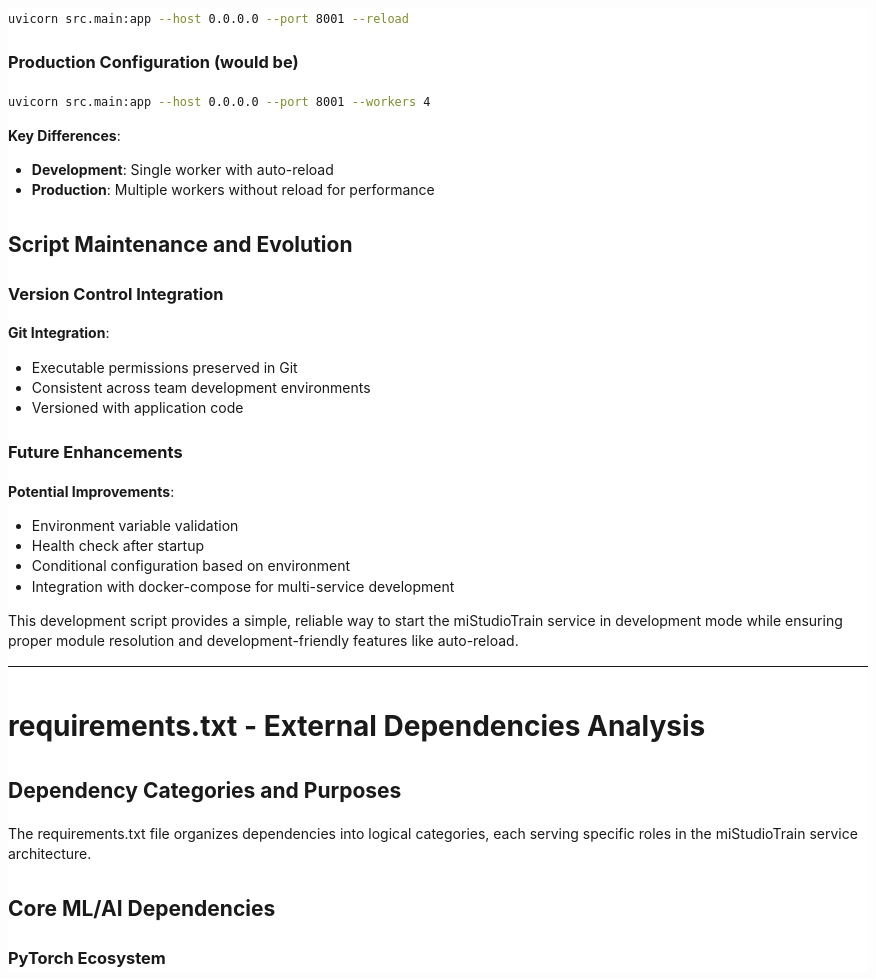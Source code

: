 ```bash
uvicorn src.main:app --host 0.0.0.0 --port 8001 --reload
```

### Production Configuration (would be)

```bash
uvicorn src.main:app --host 0.0.0.0 --port 8001 --workers 4
```

**Key Differences**:

* **Development**: Single worker with auto-reload
* **Production**: Multiple workers without reload for performance

## Script Maintenance and Evolution

### Version Control Integration

**Git Integration**:

* Executable permissions preserved in Git
* Consistent across team development environments
* Versioned with application code

### Future Enhancements

**Potential Improvements**:

* Environment variable validation
* Health check after startup
* Conditional configuration based on environment
* Integration with docker-compose for multi-service development

This development script provides a simple, reliable way to start the miStudioTrain service in development mode while ensuring proper module resolution and development-friendly features like auto-reload.



---

# requirements.txt - External Dependencies Analysis

## Dependency Categories and Purposes

The requirements.txt file organizes dependencies into logical categories, each serving specific roles in the miStudioTrain service architecture.

## Core ML/AI Dependencies

### PyTorch Ecosystem
